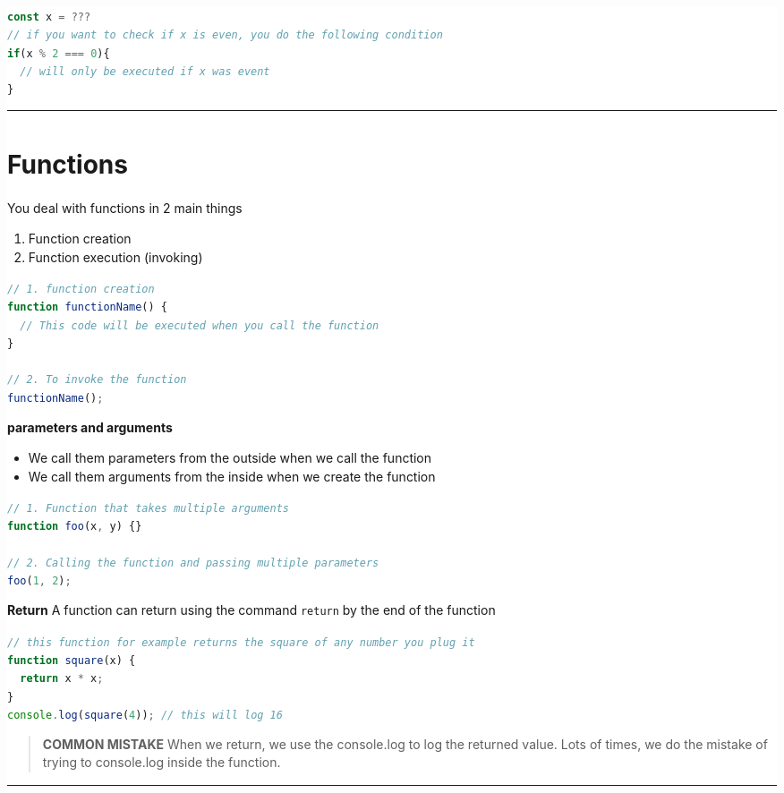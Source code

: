 ```js
const x = ???
// if you want to check if x is even, you do the following condition
if(x % 2 === 0){
  // will only be executed if x was event
}
```

---

# Functions

You deal with functions in 2 main things

1. Function creation
2. Function execution (invoking)

```js
// 1. function creation
function functionName() {
  // This code will be executed when you call the function
}

// 2. To invoke the function
functionName();
```

**parameters and arguments**

- We call them parameters from the outside when we call the function
- We call them arguments from the inside when we create the function

```js
// 1. Function that takes multiple arguments
function foo(x, y) {}

// 2. Calling the function and passing multiple parameters
foo(1, 2);
```

**Return**
A function can return using the command `return` by the end of the function

```js
// this function for example returns the square of any number you plug it
function square(x) {
  return x * x;
}
console.log(square(4)); // this will log 16
```

> **COMMON MISTAKE**
> When we return, we use the console.log to log the returned value. Lots of times, we do the mistake of trying to console.log inside the function.

---
